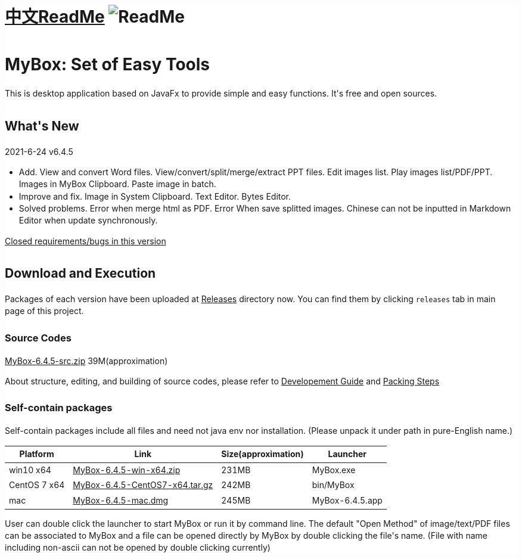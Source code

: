 # [中文ReadMe](https://github.com/Mararsh/MyBox)   ![ReadMe](https://mararsh.github.io/MyBox/iconGo.png)

# MyBox: Set of Easy Tools
This is desktop application based on JavaFx to provide simple and easy functions. It's free and open sources.

## What's New            
2021-6-24 v6.4.5       

* Add. View and convert Word files. View/convert/split/merge/extract PPT files. Edit images list. Play images list/PDF/PPT. Images in MyBox Clipboard. Paste image in batch.              
* Improve and fix. Image in System Clipboard. Text Editor. Bytes Editor.          
* Solved problems.  Error when merge html as PDF. Error When save splitted images. Chinese can not be inputted in Markdown Editor when update synchronously.      
 
[Closed requirements/bugs in this version](http://github.com/Mararsh/MyBox/issues?q=is%3Aissue+is%3Aclosed+milestone%3Av6.4.5)        

## Download and Execution
Packages of each version have been uploaded at [Releases](https://github.com/Mararsh/MyBox/releases?) directory now. 
You can find them by clicking `releases` tab in main page of this project.        


### Source Codes
[MyBox-6.4.5-src.zip](https://sourceforge.net/projects/mara-mybox/files/v6.4.5/MyBox-6.4.5-src.zip)   39M(approximation)        

About structure, editing, and building of source codes, please refer to [Developement Guide](https://sourceforge.net/projects/mara-mybox/files/documents/MyBox-DevGuide-2.1-en.pdf) and
[Packing Steps](https://mararsh.github.io/MyBox/pack_steps_en.html)        


### Self-contain packages
Self-contain packages include all files and need not java env nor installation.   (Please unpack it under path in pure-English name.)        

| Platform | Link | Size(approximation)  | Launcher |        
| --- | --- | ---  | ---  |
| win10 x64 | [MyBox-6.4.5-win-x64.zip](https://sourceforge.net/projects/mara-mybox/files/v6.4.5/MyBox-6.4.5-win10-x64.zip)  | 231MB | MyBox.exe |
| CentOS 7 x64 | [MyBox-6.4.5-CentOS7-x64.tar.gz](https://sourceforge.net/projects/mara-mybox/files/v6.4.5/MyBox-6.4.5-CentOS7-x64.tar.gz)  | 242MB  | bin/MyBox  |
| mac | [MyBox-6.4.5-mac.dmg](https://sourceforge.net/projects/mara-mybox/files/v6.4.5/MyBox-6.4.5-mac.dmg)  | 245MB  |  MyBox-6.4.5.app   |        

User can double click the launcher to start MyBox or run it by command line. The default "Open Method" of image/text/PDF files can be associated to MyBox and a file can be opened directly by MyBox by double clicking the file's name.
(File with name including non-ascii can not be opened by double clicking currently)        
